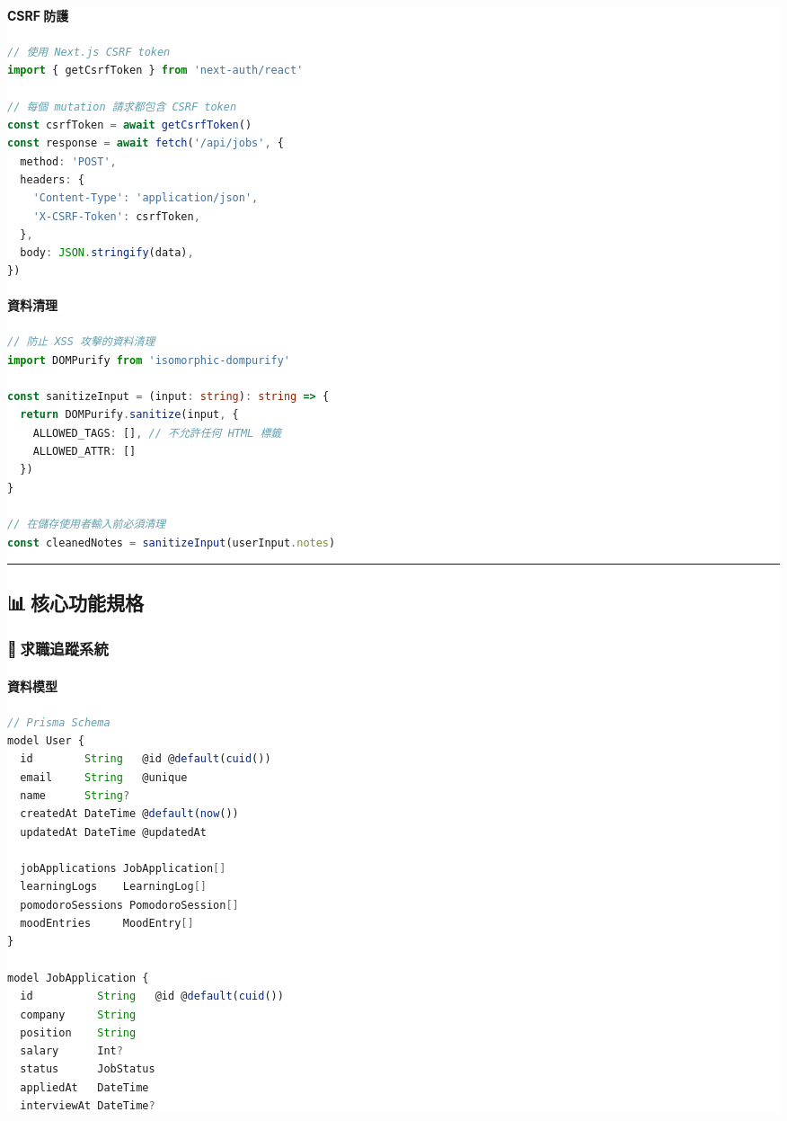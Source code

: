 
#### CSRF 防護
```typescript
// 使用 Next.js CSRF token
import { getCsrfToken } from 'next-auth/react'

// 每個 mutation 請求都包含 CSRF token
const csrfToken = await getCsrfToken()
const response = await fetch('/api/jobs', {
  method: 'POST',
  headers: {
    'Content-Type': 'application/json',
    'X-CSRF-Token': csrfToken,
  },
  body: JSON.stringify(data),
})
```

#### 資料清理
```typescript
// 防止 XSS 攻擊的資料清理
import DOMPurify from 'isomorphic-dompurify'

const sanitizeInput = (input: string): string => {
  return DOMPurify.sanitize(input, { 
    ALLOWED_TAGS: [], // 不允許任何 HTML 標籤
    ALLOWED_ATTR: [] 
  })
}

// 在儲存使用者輸入前必須清理
const cleanedNotes = sanitizeInput(userInput.notes)
```

---

## 📊 核心功能規格

### 🎯 求職追蹤系統

#### 資料模型
```typescript
// Prisma Schema
model User {
  id        String   @id @default(cuid())
  email     String   @unique
  name      String?
  createdAt DateTime @default(now())
  updatedAt DateTime @updatedAt
  
  jobApplications JobApplication[]
  learningLogs    LearningLog[]
  pomodoroSessions PomodoroSession[]
  moodEntries     MoodEntry[]
}

model JobApplication {
  id          String   @id @default(cuid())
  company     String
  position    String
  salary      Int?
  status      JobStatus
  appliedAt   DateTime
  interviewAt DateTime?
```